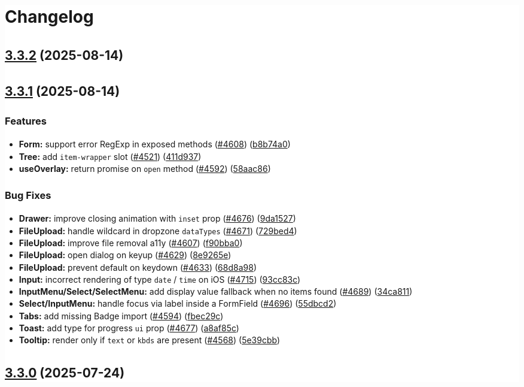 # Changelog

## [3.3.2](https://github.com/nuxt/ui/compare/v3.3.1...v3.3.2) (2025-08-14)

## [3.3.1](https://github.com/nuxt/ui/compare/v3.3.0...v3.3.1) (2025-08-14)

### Features

* **Form:** support error RegExp in exposed methods ([#4608](https://github.com/nuxt/ui/issues/4608)) ([b8b74a0](https://github.com/nuxt/ui/commit/b8b74a0c333f1cad12781aecd3f20e94b8617763))
* **Tree:** add `item-wrapper` slot ([#4521](https://github.com/nuxt/ui/issues/4521)) ([411d937](https://github.com/nuxt/ui/commit/411d93710a13a364340609c3219419dab36332cc))
* **useOverlay:** return promise on `open` method ([#4592](https://github.com/nuxt/ui/issues/4592)) ([58aac86](https://github.com/nuxt/ui/commit/58aac862dd0df26fcce6649c3ea5bd5e95f41405))

### Bug Fixes

* **Drawer:** improve closing animation with `inset` prop ([#4676](https://github.com/nuxt/ui/issues/4676)) ([9da1527](https://github.com/nuxt/ui/commit/9da1527f628a206a9697b32b1ec9f82df5f7c9c7))
* **FileUpload:** handle wildcard in dropzone `dataTypes` ([#4671](https://github.com/nuxt/ui/issues/4671)) ([729bed4](https://github.com/nuxt/ui/commit/729bed47f589f3f158fa3748ff21376abe19e296))
* **FileUpload:** improve file removal a11y ([#4607](https://github.com/nuxt/ui/issues/4607)) ([f90bba0](https://github.com/nuxt/ui/commit/f90bba00c140394e9f1c71979a9072503f2377e1))
* **FileUpload:** open dialog on keyup ([#4629](https://github.com/nuxt/ui/issues/4629)) ([8e9265e](https://github.com/nuxt/ui/commit/8e9265e91f3e43a39a4867565f415faabf6315bc))
* **FileUpload:** prevent default on keydown ([#4633](https://github.com/nuxt/ui/issues/4633)) ([68d8a98](https://github.com/nuxt/ui/commit/68d8a983ed2665941f7c2ad53bd67b66e8d13f37))
* **Input:** incorrect rendering of type `date` / `time` on iOS ([#4715](https://github.com/nuxt/ui/issues/4715)) ([93cc83c](https://github.com/nuxt/ui/commit/93cc83cbc74644b9a5a337e1cb8aa963baa5a172))
* **InputMenu/Select/SelectMenu:** add display value fallback when no items found ([#4689](https://github.com/nuxt/ui/issues/4689)) ([34ca811](https://github.com/nuxt/ui/commit/34ca811ff095ac4cfecc3fc7128cc4703e3b3dbb))
* **Select/InputMenu:** handle focus via label inside a FormField ([#4696](https://github.com/nuxt/ui/issues/4696)) ([55dbcd2](https://github.com/nuxt/ui/commit/55dbcd20a882e8c72bba975d0633a744284faa19))
* **Tabs:** add missing Badge import ([#4594](https://github.com/nuxt/ui/issues/4594)) ([fbec29c](https://github.com/nuxt/ui/commit/fbec29c1b7b874ca7c93652abe8bb40b4b9d8ef6))
* **Toast:** add type for progress `ui` prop ([#4677](https://github.com/nuxt/ui/issues/4677)) ([a8af85c](https://github.com/nuxt/ui/commit/a8af85c14bc24b0065b74c506873e4381495d8d9))
* **Tooltip:** render only if `text` or `kbds` are present ([#4568](https://github.com/nuxt/ui/issues/4568)) ([5e39cbb](https://github.com/nuxt/ui/commit/5e39cbb3b284f382d910de96d8f19faf4044108e))

## [3.3.0](https://github.com/nuxt/ui/compare/v3.2.0...v3.3.0) (2025-07-24)
